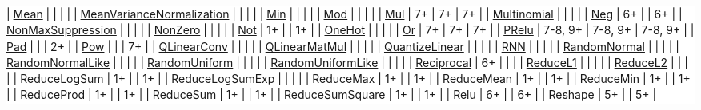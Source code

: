 |                      [Mean](https://github.com/onnx/onnx/blob/master/docs/Operators.md#Mean)                      |               |               |               |
| [MeanVarianceNormalization](https://github.com/onnx/onnx/blob/master/docs/Operators.md#MeanVarianceNormalization) |               |               |               |
|                       [Min](https://github.com/onnx/onnx/blob/master/docs/Operators.md#Min)                       |               |               |               |
|                       [Mod](https://github.com/onnx/onnx/blob/master/docs/Operators.md#Mod)                       |               |               |               |
|                       [Mul](https://github.com/onnx/onnx/blob/master/docs/Operators.md#Mul)                       |      7+       |      7+       |      7+       |
|               [Multinomial](https://github.com/onnx/onnx/blob/master/docs/Operators.md#Multinomial)               |               |               |               |
|                       [Neg](https://github.com/onnx/onnx/blob/master/docs/Operators.md#Neg)                       |      6+       |               |      6+       |
|         [NonMaxSuppression](https://github.com/onnx/onnx/blob/master/docs/Operators.md#NonMaxSuppression)         |               |               |               |
|                   [NonZero](https://github.com/onnx/onnx/blob/master/docs/Operators.md#NonZero)                   |               |               |               |
|                       [Not](https://github.com/onnx/onnx/blob/master/docs/Operators.md#Not)                       |      1+       |               |      1+       |
|                    [OneHot](https://github.com/onnx/onnx/blob/master/docs/Operators.md#OneHot)                    |               |               |               |
|                        [Or](https://github.com/onnx/onnx/blob/master/docs/Operators.md#Or)                        |      7+       |      7+       |      7+       |
|                     [PRelu](https://github.com/onnx/onnx/blob/master/docs/Operators.md#PRelu)                     |    7-8, 9+    |    7-8, 9+    |    7-8, 9+    |
|                       [Pad](https://github.com/onnx/onnx/blob/master/docs/Operators.md#Pad)                       |               |               |      2+       |
|                       [Pow](https://github.com/onnx/onnx/blob/master/docs/Operators.md#Pow)                       |               |               |      7+       |
|               [QLinearConv](https://github.com/onnx/onnx/blob/master/docs/Operators.md#QLinearConv)               |               |               |               |
|             [QLinearMatMul](https://github.com/onnx/onnx/blob/master/docs/Operators.md#QLinearMatMul)             |               |               |               |
|            [QuantizeLinear](https://github.com/onnx/onnx/blob/master/docs/Operators.md#QuantizeLinear)            |               |               |               |
|                       [RNN](https://github.com/onnx/onnx/blob/master/docs/Operators.md#RNN)                       |               |               |               |
|              [RandomNormal](https://github.com/onnx/onnx/blob/master/docs/Operators.md#RandomNormal)              |               |               |               |
|          [RandomNormalLike](https://github.com/onnx/onnx/blob/master/docs/Operators.md#RandomNormalLike)          |               |               |               |
|             [RandomUniform](https://github.com/onnx/onnx/blob/master/docs/Operators.md#RandomUniform)             |               |               |               |
|         [RandomUniformLike](https://github.com/onnx/onnx/blob/master/docs/Operators.md#RandomUniformLike)         |               |               |               |
|                [Reciprocal](https://github.com/onnx/onnx/blob/master/docs/Operators.md#Reciprocal)                |      6+       |               |               |
|                  [ReduceL1](https://github.com/onnx/onnx/blob/master/docs/Operators.md#ReduceL1)                  |               |               |               |
|                  [ReduceL2](https://github.com/onnx/onnx/blob/master/docs/Operators.md#ReduceL2)                  |               |               |               |
|              [ReduceLogSum](https://github.com/onnx/onnx/blob/master/docs/Operators.md#ReduceLogSum)              |      1+       |               |      1+       |
|           [ReduceLogSumExp](https://github.com/onnx/onnx/blob/master/docs/Operators.md#ReduceLogSumExp)           |               |               |               |
|                 [ReduceMax](https://github.com/onnx/onnx/blob/master/docs/Operators.md#ReduceMax)                 |      1+       |               |      1+       |
|                [ReduceMean](https://github.com/onnx/onnx/blob/master/docs/Operators.md#ReduceMean)                |      1+       |               |      1+       |
|                 [ReduceMin](https://github.com/onnx/onnx/blob/master/docs/Operators.md#ReduceMin)                 |      1+       |               |      1+       |
|                [ReduceProd](https://github.com/onnx/onnx/blob/master/docs/Operators.md#ReduceProd)                |      1+       |               |      1+       |
|                 [ReduceSum](https://github.com/onnx/onnx/blob/master/docs/Operators.md#ReduceSum)                 |      1+       |               |      1+       |
|           [ReduceSumSquare](https://github.com/onnx/onnx/blob/master/docs/Operators.md#ReduceSumSquare)           |      1+       |               |      1+       |
|                      [Relu](https://github.com/onnx/onnx/blob/master/docs/Operators.md#Relu)                      |      6+       |               |      6+       |
|                   [Reshape](https://github.com/onnx/onnx/blob/master/docs/Operators.md#Reshape)                   |      5+       |               |      5+       |